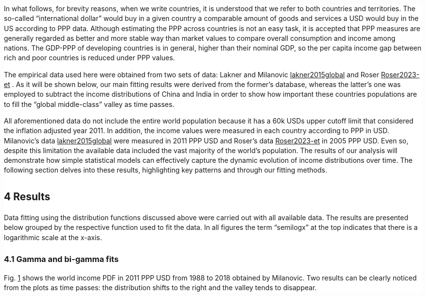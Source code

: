 In what follows, for brevity reasons, when we write countries, it
is understood that we refer to both countries and territories. The
so-called “international dollar” would buy in a given country a
comparable amount of goods and services a USD would buy in the US
according to PPP data. Although estimating the PPP across countries
is not an easy task, it is accepted that PPP measures are generally
regarded as better and more stable way than market values to compare
overall consumption and income among nations. The GDP-PPP of
developing countries is in general, higher than their nominal GDP,
so the per capita income gap between rich and poor countries is
reduced under PPP values.

The empirical data used here were obtained from two sets of data: Lakner
and Milanovic [lakner2015global](https://arxiv.org/html/2510.26030v1#bib.bib36)  and Roser [Roser2023-et](https://arxiv.org/html/2510.26030v1#bib.bib37) . As
it will be shown below, our main fitting results were derived from the
former’s database, whereas the latter’s one was employed to subtract
the income distributions of China and India in order to show how
important these countries populations are to fill the “global
middle-class” valley as time passes.

All aforementioned data do not include the entire world population
because it has a 60k USDs upper cutoff limit that considered the
inflation adjusted year 2011. In addition, the income values were
measured in each country according to PPP in USD. Milanovic’s data
[lakner2015global](https://arxiv.org/html/2510.26030v1#bib.bib36)  were measured in 2011 PPP USD and Roser’s
data [Roser2023-et](https://arxiv.org/html/2510.26030v1#bib.bib37)  in 2005 PPP USD. Even so, despite this
limitation the available data included the vast majority of the
world’s population. The results of our analysis will demonstrate how
simple statistical models can effectively capture the dynamic evolution
of income distributions over time. The following section delves into
these results, highlighting key patterns and through our fitting methods.

## 4 Results

Data fitting using the distribution functions discussed above were
carried out with all available data. The results are presented below
grouped by the respective function used to fit the data. In all figures
the term “semilogx” at the top indicates that there is a logarithmic
scale at the x-axis.

### 4.1 Gamma and bi-gamma fits

Fig. [1](https://arxiv.org/html/2510.26030v1#S4.F1 "Figure 1 ‣ 4.1 Gamma and bi-gamma fits ‣ 4 Results ‣ World personal income distribution evolution measured by purchasing power parity exchange rates") shows the world income PDF in 2011 PPP USD from
1988 to 2018 obtained by Milanovic. Two results can be clearly noticed
from the plots as time passes: the distribution shifts to the right
and the valley tends to disappear.
